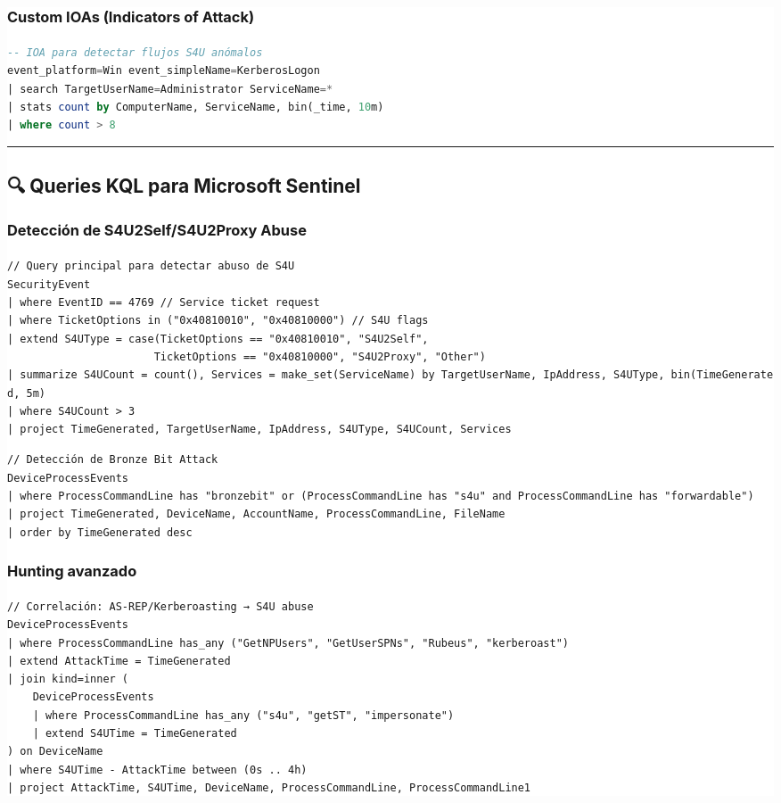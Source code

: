 ### Custom IOAs (Indicators of Attack)

```sql
-- IOA para detectar flujos S4U anómalos
event_platform=Win event_simpleName=KerberosLogon
| search TargetUserName=Administrator ServiceName=*
| stats count by ComputerName, ServiceName, bin(_time, 10m)
| where count > 8
```

---

## 🔍 Queries KQL para Microsoft Sentinel

### Detección de S4U2Self/S4U2Proxy Abuse

```kql
// Query principal para detectar abuso de S4U
SecurityEvent
| where EventID == 4769 // Service ticket request
| where TicketOptions in ("0x40810010", "0x40810000") // S4U flags
| extend S4UType = case(TicketOptions == "0x40810010", "S4U2Self", 
                       TicketOptions == "0x40810000", "S4U2Proxy", "Other")
| summarize S4UCount = count(), Services = make_set(ServiceName) by TargetUserName, IpAddress, S4UType, bin(TimeGenerated, 5m)
| where S4UCount > 3
| project TimeGenerated, TargetUserName, IpAddress, S4UType, S4UCount, Services
```

```kql
// Detección de Bronze Bit Attack
DeviceProcessEvents
| where ProcessCommandLine has "bronzebit" or (ProcessCommandLine has "s4u" and ProcessCommandLine has "forwardable")
| project TimeGenerated, DeviceName, AccountName, ProcessCommandLine, FileName
| order by TimeGenerated desc
```

### Hunting avanzado

```kql
// Correlación: AS-REP/Kerberoasting → S4U abuse
DeviceProcessEvents
| where ProcessCommandLine has_any ("GetNPUsers", "GetUserSPNs", "Rubeus", "kerberoast")
| extend AttackTime = TimeGenerated
| join kind=inner (
    DeviceProcessEvents
    | where ProcessCommandLine has_any ("s4u", "getST", "impersonate")
    | extend S4UTime = TimeGenerated
) on DeviceName
| where S4UTime - AttackTime between (0s .. 4h)
| project AttackTime, S4UTime, DeviceName, ProcessCommandLine, ProcessCommandLine1
```
